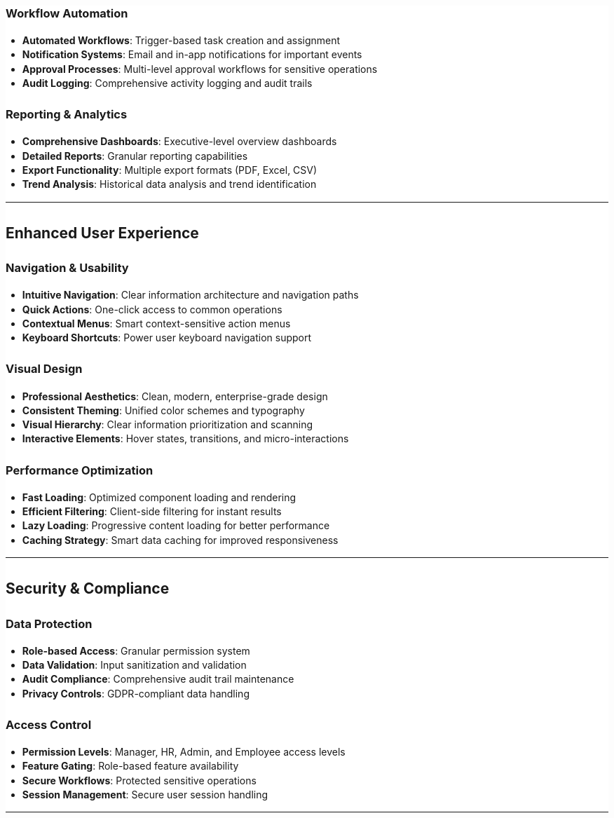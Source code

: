 ### Workflow Automation
- **Automated Workflows**: Trigger-based task creation and assignment
- **Notification Systems**: Email and in-app notifications for important events
- **Approval Processes**: Multi-level approval workflows for sensitive operations
- **Audit Logging**: Comprehensive activity logging and audit trails

### Reporting & Analytics
- **Comprehensive Dashboards**: Executive-level overview dashboards
- **Detailed Reports**: Granular reporting capabilities
- **Export Functionality**: Multiple export formats (PDF, Excel, CSV)
- **Trend Analysis**: Historical data analysis and trend identification

---

## Enhanced User Experience

### Navigation & Usability
- **Intuitive Navigation**: Clear information architecture and navigation paths
- **Quick Actions**: One-click access to common operations
- **Contextual Menus**: Smart context-sensitive action menus
- **Keyboard Shortcuts**: Power user keyboard navigation support

### Visual Design
- **Professional Aesthetics**: Clean, modern, enterprise-grade design
- **Consistent Theming**: Unified color schemes and typography
- **Visual Hierarchy**: Clear information prioritization and scanning
- **Interactive Elements**: Hover states, transitions, and micro-interactions

### Performance Optimization
- **Fast Loading**: Optimized component loading and rendering
- **Efficient Filtering**: Client-side filtering for instant results
- **Lazy Loading**: Progressive content loading for better performance
- **Caching Strategy**: Smart data caching for improved responsiveness

---

## Security & Compliance

### Data Protection
- **Role-based Access**: Granular permission system
- **Data Validation**: Input sanitization and validation
- **Audit Compliance**: Comprehensive audit trail maintenance
- **Privacy Controls**: GDPR-compliant data handling

### Access Control
- **Permission Levels**: Manager, HR, Admin, and Employee access levels
- **Feature Gating**: Role-based feature availability
- **Secure Workflows**: Protected sensitive operations
- **Session Management**: Secure user session handling

---
